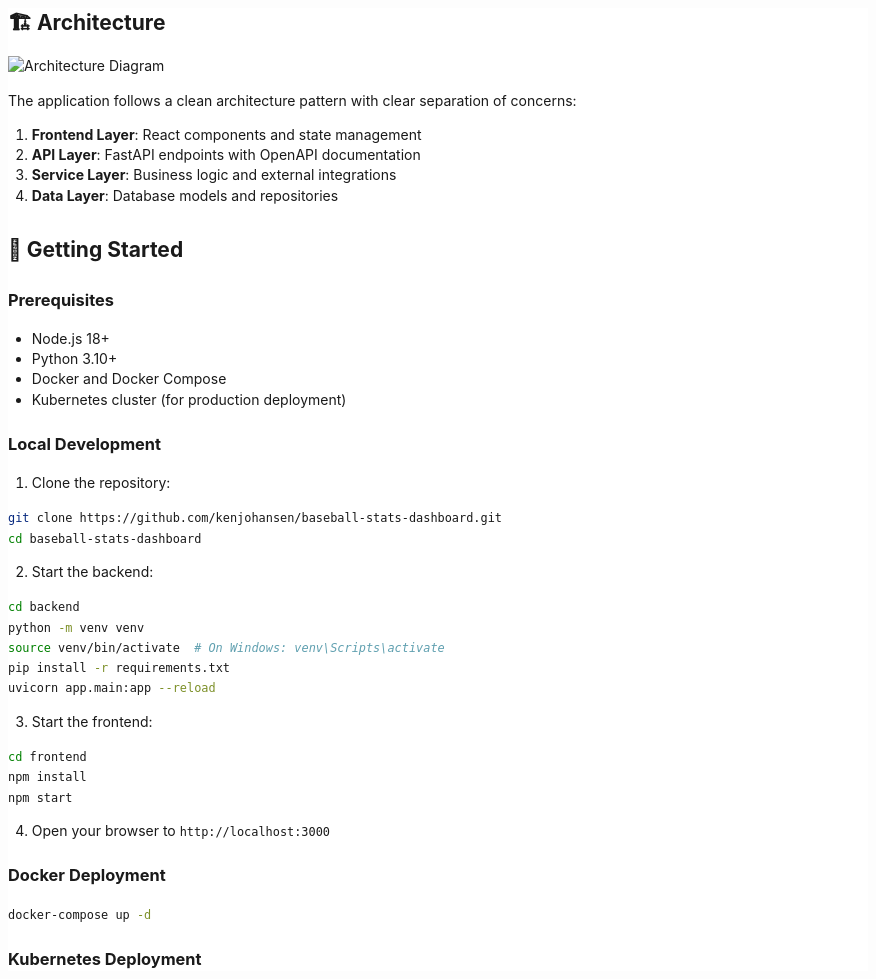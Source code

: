 ## 🏗️ Architecture

![Architecture Diagram](docs/images/architecture.png)

The application follows a clean architecture pattern with clear separation of concerns:

1. **Frontend Layer**: React components and state management
2. **API Layer**: FastAPI endpoints with OpenAPI documentation
3. **Service Layer**: Business logic and external integrations
4. **Data Layer**: Database models and repositories

## 🚦 Getting Started

### Prerequisites
- Node.js 18+
- Python 3.10+
- Docker and Docker Compose
- Kubernetes cluster (for production deployment)

### Local Development

1. Clone the repository:
```bash
git clone https://github.com/kenjohansen/baseball-stats-dashboard.git
cd baseball-stats-dashboard
```

2. Start the backend:
```bash
cd backend
python -m venv venv
source venv/bin/activate  # On Windows: venv\Scripts\activate
pip install -r requirements.txt
uvicorn app.main:app --reload
```

3. Start the frontend:
```bash
cd frontend
npm install
npm start
```

4. Open your browser to `http://localhost:3000`

### Docker Deployment

```bash
docker-compose up -d
```

### Kubernetes Deployment
